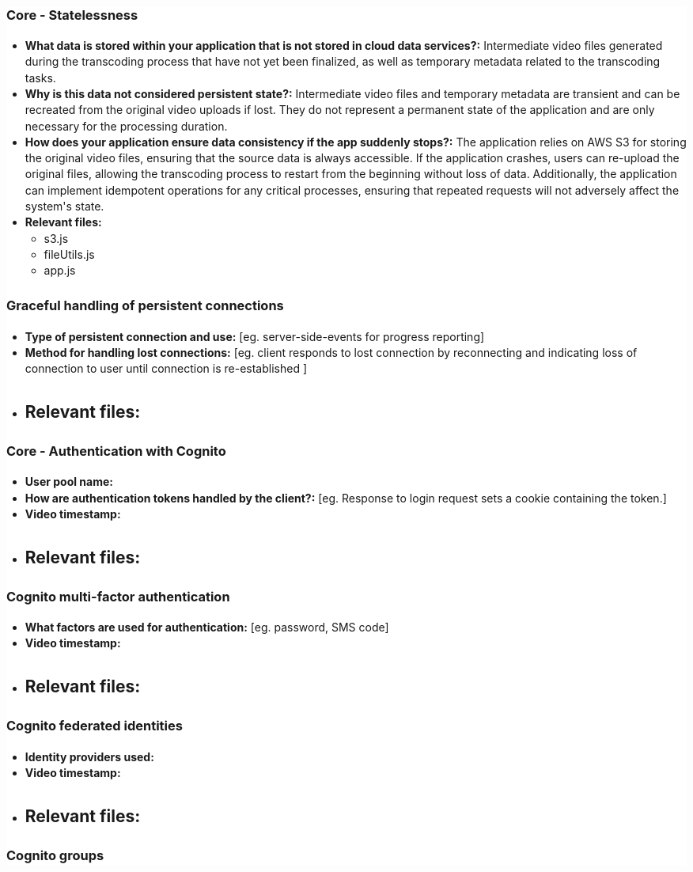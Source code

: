 ### Core - Statelessness

- **What data is stored within your application that is not stored in cloud data services?:** Intermediate video files generated during the transcoding process that have not yet been finalized, as well as temporary metadata related to the transcoding tasks.
- **Why is this data not considered persistent state?:** Intermediate video files and temporary metadata are transient and can be recreated from the original video uploads if lost. They do not represent a permanent state of the application and are only necessary for the processing duration.
- **How does your application ensure data consistency if the app suddenly stops?:** The application relies on AWS S3 for storing the original video files, ensuring that the source data is always accessible. If the application crashes, users can re-upload the original files, allowing the transcoding process to restart from the beginning without loss of data. Additionally, the application can implement idempotent operations for any critical processes, ensuring that repeated requests will not adversely affect the system's state.
- **Relevant files:**
  - s3.js
  - fileUtils.js
  - app.js

### Graceful handling of persistent connections

- **Type of persistent connection and use:** [eg. server-side-events for progress reporting]
- **Method for handling lost connections:** [eg. client responds to lost connection by reconnecting and indicating loss of connection to user until connection is re-established ]
- **Relevant files:**
  -

### Core - Authentication with Cognito

- **User pool name:**
- **How are authentication tokens handled by the client?:** [eg. Response to login request sets a cookie containing the token.]
- **Video timestamp:**
- **Relevant files:**
  -

### Cognito multi-factor authentication

- **What factors are used for authentication:** [eg. password, SMS code]
- **Video timestamp:**
- **Relevant files:**
  -

### Cognito federated identities

- **Identity providers used:**
- **Video timestamp:**
- **Relevant files:**
  -

### Cognito groups
